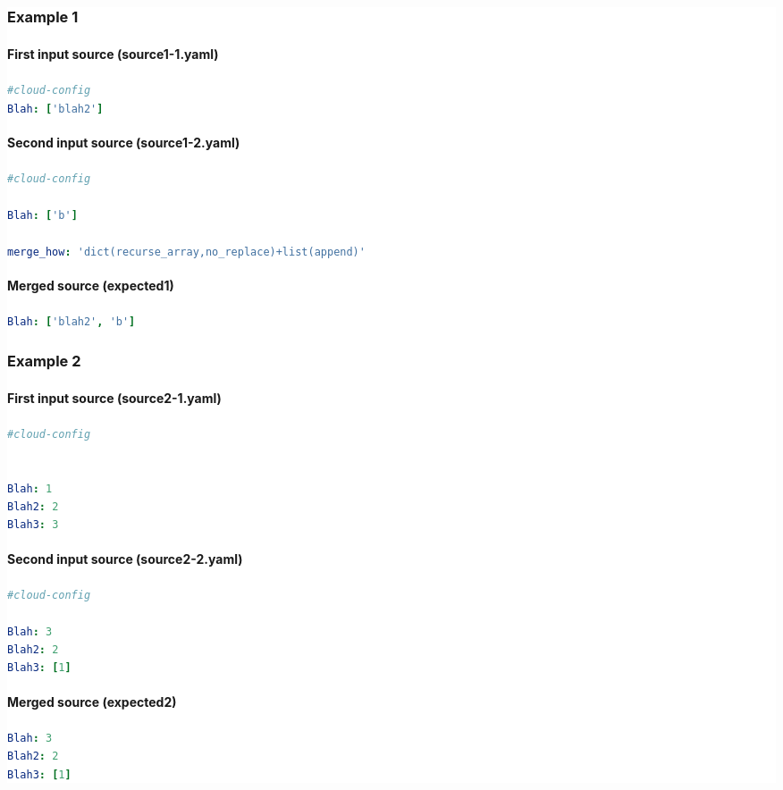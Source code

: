 ### Example 1
#### First input source (source1-1.yaml)

```yaml
#cloud-config
Blah: ['blah2']

```

#### Second input source (source1-2.yaml)

```yaml
#cloud-config

Blah: ['b']

merge_how: 'dict(recurse_array,no_replace)+list(append)'
```

#### Merged source (expected1)

```yaml
Blah: ['blah2', 'b']
```


### Example 2
#### First input source (source2-1.yaml)

```yaml
#cloud-config


Blah: 1
Blah2: 2
Blah3: 3
```

#### Second input source (source2-2.yaml)

```yaml
#cloud-config

Blah: 3
Blah2: 2
Blah3: [1]
```

#### Merged source (expected2)

```yaml
Blah: 3
Blah2: 2
Blah3: [1]
```


[ci]: https://launchpad.net/cloud-init
[docs]: http://cloudinit.readthedocs.org/en/latest/index.html
[tests]: http://bazaar.launchpad.net/~cloud-init-dev/cloud-init/trunk/files/head:/tests/data/merge_sources/